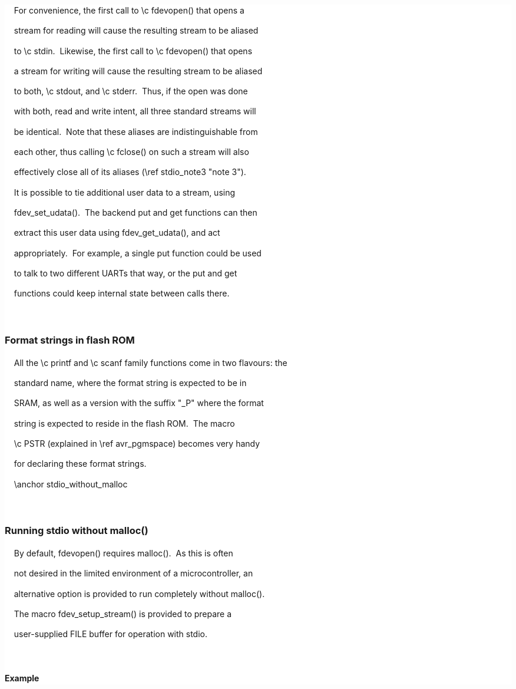 
    For convenience, the first call to \c fdevopen() that opens a

    stream for reading will cause the resulting stream to be aliased

    to \c stdin.  Likewise, the first call to \c fdevopen() that opens

    a stream for writing will cause the resulting stream to be aliased

    to both, \c stdout, and \c stderr.  Thus, if the open was done

    with both, read and write intent, all three standard streams will

    be identical.  Note that these aliases are indistinguishable from

    each other, thus calling \c fclose() on such a stream will also

    effectively close all of its aliases (\ref stdio_note3 "note 3").


    It is possible to tie additional user data to a stream, using

    fdev_set_udata().  The backend put and get functions can then

    extract this user data using fdev_get_udata(), and act

    appropriately.  For example, a single put function could be used

    to talk to two different UARTs that way, or the put and get

    functions could keep internal state between calls there.


    <h3>Format strings in flash ROM</h3>


    All the \c printf and \c scanf family functions come in two flavours: the

    standard name, where the format string is expected to be in

    SRAM, as well as a version with the suffix "_P" where the format

    string is expected to reside in the flash ROM.  The macro

    \c PSTR (explained in \ref avr_pgmspace) becomes very handy

    for declaring these format strings.


    \anchor stdio_without_malloc

    <h3>Running stdio without malloc()</h3>


    By default, fdevopen() requires malloc().  As this is often

    not desired in the limited environment of a microcontroller, an

    alternative option is provided to run completely without malloc().


    The macro fdev_setup_stream() is provided to prepare a

    user-supplied FILE buffer for operation with stdio.


    <h4>Example</h4>
